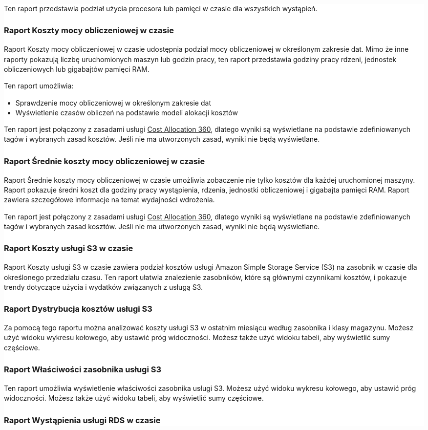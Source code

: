 Ten raport przedstawia podział użycia procesora lub pamięci w czasie dla wszystkich wystąpień.

### <a name="compute-power-cost-over-time-report"></a>Raport Koszty mocy obliczeniowej w czasie

Raport Koszty mocy obliczeniowej w czasie udostępnia podział mocy obliczeniowej w określonym zakresie dat. Mimo że inne raporty pokazują liczbę uruchomionych maszyn lub godzin pracy, ten raport przedstawia godziny pracy rdzeni, jednostek obliczeniowych lub gigabajtów pamięci RAM.

Ten raport umożliwia:

- Sprawdzenie mocy obliczeniowej w określonym zakresie dat
- Wyświetlenie czasów obliczeń na podstawie modeli alokacji kosztów

Ten raport jest połączony z zasadami usługi [Cost Allocation 360](tutorial-manage-costs.md#use-custom-tags-to-allocate-costs), dlatego wyniki są wyświetlane na podstawie zdefiniowanych tagów i wybranych zasad kosztów. Jeśli nie ma utworzonych zasad, wyniki nie będą wyświetlane.

### <a name="compute-power-average-cost-over-time-report"></a>Raport Średnie koszty mocy obliczeniowej w czasie

Raport Średnie koszty mocy obliczeniowej w czasie umożliwia zobaczenie nie tylko kosztów dla każdej uruchomionej maszyny. Raport pokazuje średni koszt dla godziny pracy wystąpienia, rdzenia, jednostki obliczeniowej i gigabajta pamięci RAM. Raport zawiera szczegółowe informacje na temat wydajności wdrożenia.

Ten raport jest połączony z zasadami usługi [Cost Allocation 360](tutorial-manage-costs.md#use-custom-tags-to-allocate-costs), dlatego wyniki są wyświetlane na podstawie zdefiniowanych tagów i wybranych zasad kosztów. Jeśli nie ma utworzonych zasad, wyniki nie będą wyświetlane.

### <a name="s3-cost-over-time-report"></a>Raport Koszty usługi S3 w czasie

Raport Koszty usługi S3 w czasie zawiera podział kosztów usługi Amazon Simple Storage Service (S3) na zasobnik w czasie dla określonego przedziału czasu. Ten raport ułatwia znalezienie zasobników, które są głównymi czynnikami kosztów, i pokazuje trendy dotyczące użycia i wydatków związanych z usługą S3.

### <a name="s3-distribution-of-cost-report"></a>Raport Dystrybucja kosztów usługi S3

Za pomocą tego raportu można analizować koszty usługi S3 w ostatnim miesiącu według zasobnika i klasy magazynu. Możesz użyć widoku wykresu kołowego, aby ustawić próg widoczności. Możesz także użyć widoku tabeli, aby wyświetlić sumy częściowe.

### <a name="s3-bucket-properties-report"></a>Raport Właściwości zasobnika usługi S3

Ten raport umożliwia wyświetlenie właściwości zasobnika usługi S3. Możesz użyć widoku wykresu kołowego, aby ustawić próg widoczności. Możesz także użyć widoku tabeli, aby wyświetlić sumy częściowe.

### <a name="rds-instances-over-time-report"></a>Raport Wystąpienia usługi RDS w czasie
